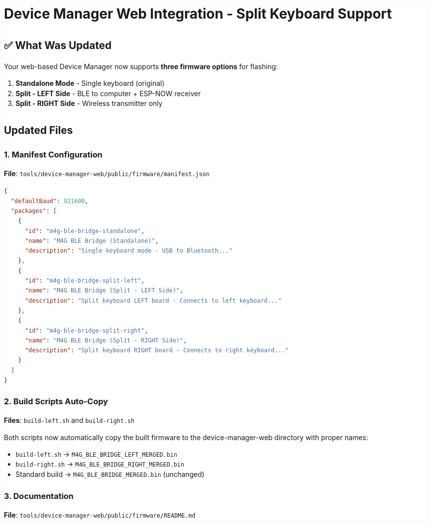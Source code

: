 # Device Manager Web Integration - Split Keyboard Support

## ✅ What Was Updated

Your web-based Device Manager now supports **three firmware options** for flashing:

1. **Standalone Mode** - Single keyboard (original)
2. **Split - LEFT Side** - BLE to computer + ESP-NOW receiver
3. **Split - RIGHT Side** - Wireless transmitter only

## Updated Files

### 1. Manifest Configuration
**File**: `tools/device-manager-web/public/firmware/manifest.json`

```json
{
  "defaultBaud": 921600,
  "packages": [
    {
      "id": "m4g-ble-bridge-standalone",
      "name": "M4G BLE Bridge (Standalone)",
      "description": "Single keyboard mode - USB to Bluetooth..."
    },
    {
      "id": "m4g-ble-bridge-split-left",
      "name": "M4G BLE Bridge (Split - LEFT Side)",
      "description": "Split keyboard LEFT board - Connects to left keyboard..."
    },
    {
      "id": "m4g-ble-bridge-split-right",
      "name": "M4G BLE Bridge (Split - RIGHT Side)",
      "description": "Split keyboard RIGHT board - Connects to right keyboard..."
    }
  ]
}
```

### 2. Build Scripts Auto-Copy
**Files**: `build-left.sh` and `build-right.sh`

Both scripts now automatically copy the built firmware to the device-manager-web directory with proper names:

- `build-left.sh` → `M4G_BLE_BRIDGE_LEFT_MERGED.bin`
- `build-right.sh` → `M4G_BLE_BRIDGE_RIGHT_MERGED.bin`
- Standard build → `M4G_BLE_BRIDGE_MERGED.bin` (unchanged)

### 3. Documentation
**File**: `tools/device-manager-web/public/firmware/README.md`
